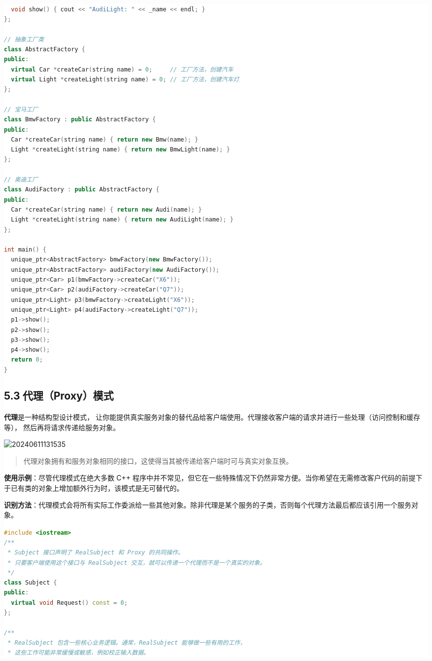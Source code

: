 ```cpp
  void show() { cout << "AudiLight: " << _name << endl; }
};

// 抽象工厂类
class AbstractFactory {
public:
  virtual Car *createCar(string name) = 0;     // 工厂方法，创建汽车
  virtual Light *createLight(string name) = 0; // 工厂方法，创建汽车灯
};

// 宝马工厂
class BmwFactory : public AbstractFactory {
public:
  Car *createCar(string name) { return new Bmw(name); }
  Light *createLight(string name) { return new BmwLight(name); }
};

// 奥迪工厂
class AudiFactory : public AbstractFactory {
public:
  Car *createCar(string name) { return new Audi(name); }
  Light *createLight(string name) { return new AudiLight(name); }
};

int main() {
  unique_ptr<AbstractFactory> bmwFactory(new BmwFactory());
  unique_ptr<AbstractFactory> audiFactory(new AudiFactory());
  unique_ptr<Car> p1(bmwFactory->createCar("X6"));
  unique_ptr<Car> p2(audiFactory->createCar("Q7"));
  unique_ptr<Light> p3(bmwFactory->createLight("X6"));
  unique_ptr<Light> p4(audiFactory->createLight("Q7"));
  p1->show();
  p2->show();
  p3->show();
  p4->show();
  return 0;
}
```

## 5.3 代理（Proxy）模式

**代理**是一种结构型设计模式， 让你能提供真实服务对象的替代品给客户端使用。代理接收客户端的请求并进行一些处理（访问控制和缓存等）， 然后再将请求传递给服务对象。

![20240611131535](https://cdn.jsdelivr.net/gh/Corner430/Picture/images/20240611131535.png)

> 代理对象拥有和服务对象相同的接口，这使得当其被传递给客户端时可与真实对象互换。

**使用示例**：尽管代理模式在绝大多数 C++ 程序中并不常见，但它在一些特殊情况下仍然非常方便。当你希望在无需修改客户代码的前提下于已有类的对象上增加额外行为时，该模式是无可替代的。

**识别方法**：代理模式会将所有实际工作委派给一些其他对象。除非代理是某个服务的子类，否则每个代理方法最后都应该引用一个服务对象。

```cpp
#include <iostream>
/**
 * Subject 接口声明了 RealSubject 和 Proxy 的共同操作。
 * 只要客户端使用这个接口与 RealSubject 交互，就可以传递一个代理而不是一个真实的对象。
 */
class Subject {
public:
  virtual void Request() const = 0;
};

/**
 * RealSubject 包含一些核心业务逻辑。通常，RealSubject 能够做一些有用的工作，
 * 这些工作可能非常缓慢或敏感，例如校正输入数据。
```
